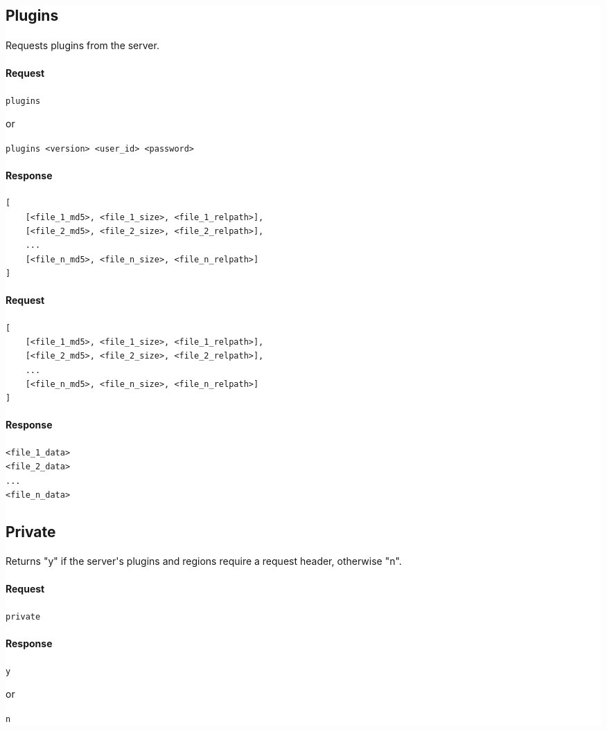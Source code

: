
## Plugins
Requests plugins from the server.

#### Request
```
plugins
```
or
```
plugins <version> <user_id> <password>
```

#### Response
```
[
	[<file_1_md5>, <file_1_size>, <file_1_relpath>],
	[<file_2_md5>, <file_2_size>, <file_2_relpath>],
	...
	[<file_n_md5>, <file_n_size>, <file_n_relpath>]
]
```

#### Request
```
[
    [<file_1_md5>, <file_1_size>, <file_1_relpath>],
    [<file_2_md5>, <file_2_size>, <file_2_relpath>],
    ...
    [<file_n_md5>, <file_n_size>, <file_n_relpath>]
]
```

#### Response
```
<file_1_data>
<file_2_data>
...
<file_n_data>
```


## Private
Returns "y" if the server's plugins and regions require a request header, otherwise "n".

#### Request
```
private
```

#### Response
```
y
```
or
```
n
```
